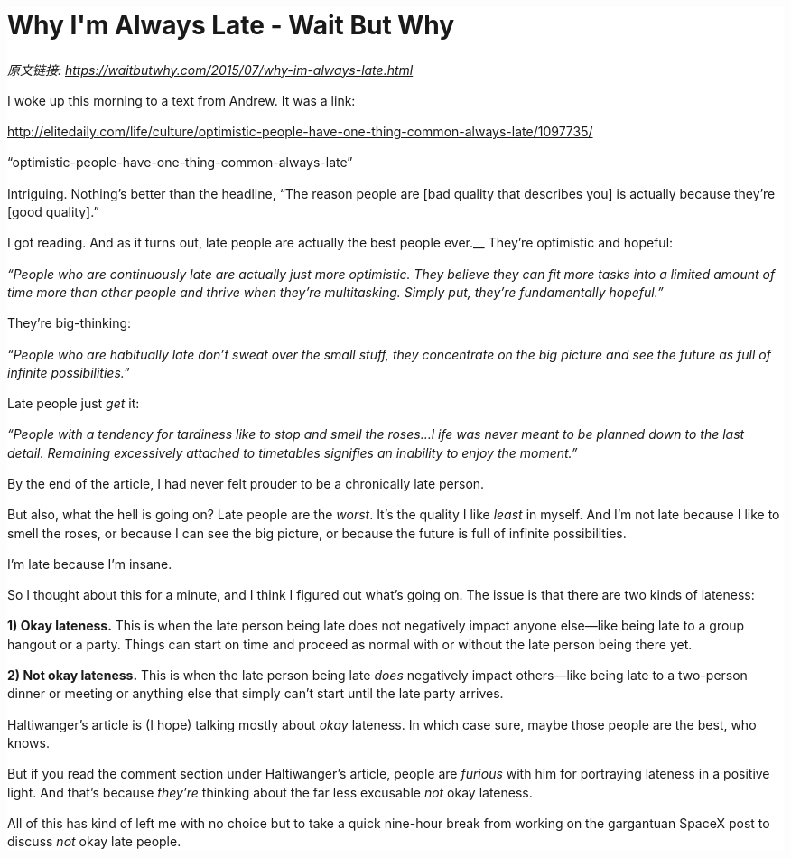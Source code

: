 # Why I'm Always Late - Wait But Why

_原文链接: <https://waitbutwhy.com/2015/07/why-im-always-late.html>_

I woke up this morning to a text from Andrew. It was a link:

<http://elitedaily.com/life/culture/optimistic-people-have-one-thing-common-always-late/1097735/>

“optimistic-people-have-one-thing-common-always-late”

Intriguing. Nothing’s better than the headline, “The reason people are [bad quality that describes you] is actually because they’re [good quality].”

I got reading. And as it turns out, late people are actually the best people ever.__ They’re optimistic and hopeful:

_“People who are continuously late are actually just more optimistic. They believe they can fit more tasks into a limited amount of time more than other people and thrive when they’re multitasking. Simply put, they’re fundamentally hopeful.”_

They’re big-thinking:

_“People who are habitually late don’t sweat over the small stuff, they concentrate on the big picture and see the future as full of infinite possibilities.”_

Late people just  _get_ it:

_“People with a tendency for tardiness like to stop and smell the roses…l_ _ife was never meant to be planned down to the last detail. Remaining excessively attached to timetables signifies an inability to enjoy the moment.”_

By the end of the article, I had never felt prouder to be a chronically late person.

But also, what the hell is going on? Late people are the  _worst_. It’s the quality I like  _least_ in myself. And I’m not late because I like to smell the roses, or because I can see the big picture, or because the future is full of infinite possibilities.

I’m late because I’m insane.

So I thought about this for a minute, and I think I figured out what’s going on. The issue is that there are two kinds of lateness:

**1) Okay lateness.** This is when the late person being late does not negatively impact anyone else—like being late to a group hangout or a party. Things can start on time and proceed as normal with or without the late person being there yet.

**2) Not okay lateness.** This is when the late person being late _does_ negatively impact others—like being late to a two-person dinner or meeting or anything else that simply can’t start until the late party arrives.

Haltiwanger’s article is (I hope) talking mostly about  _okay_ lateness. In which case sure, maybe those people are the best, who knows.

But if you read the comment section under Haltiwanger’s article, people are  _furious_ with him for portraying lateness in a positive light. And that’s because  _they’re_ thinking about the far less excusable  _not_ okay lateness.

All of this has kind of left me with no choice but to take a quick nine-hour break from working on the gargantuan SpaceX post to discuss  _not_ okay late people.
